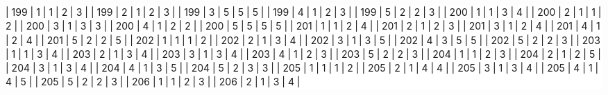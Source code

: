 | 199             | 1                  | 1            | 2         | 3            |
| 199             | 2                  | 1            | 2         | 3            |
| 199             | 3                  | 5            | 5         | 5            |
| 199             | 4                  | 1            | 2         | 3            |
| 199             | 5                  | 2            | 2         | 3            |
| 200             | 1                  | 1            | 3         | 4            |
| 200             | 2                  | 1            | 1         | 2            |
| 200             | 3                  | 1            | 3         | 3            |
| 200             | 4                  | 1            | 2         | 2            |
| 200             | 5                  | 5            | 5         | 5            |
| 201             | 1                  | 1            | 2         | 4            |
| 201             | 2                  | 1            | 2         | 3            |
| 201             | 3                  | 1            | 2         | 4            |
| 201             | 4                  | 1            | 2         | 4            |
| 201             | 5                  | 2            | 2         | 5            |
| 202             | 1                  | 1            | 1         | 2            |
| 202             | 2                  | 1            | 3         | 4            |
| 202             | 3                  | 1            | 3         | 5            |
| 202             | 4                  | 3            | 5         | 5            |
| 202             | 5                  | 2            | 2         | 3            |
| 203             | 1                  | 1            | 3         | 4            |
| 203             | 2                  | 1            | 3         | 4            |
| 203             | 3                  | 1            | 3         | 4            |
| 203             | 4                  | 1            | 2         | 3            |
| 203             | 5                  | 2            | 2         | 3            |
| 204             | 1                  | 1            | 2         | 3            |
| 204             | 2                  | 1            | 2         | 5            |
| 204             | 3                  | 1            | 3         | 4            |
| 204             | 4                  | 1            | 3         | 5            |
| 204             | 5                  | 2            | 3         | 3            |
| 205             | 1                  | 1            | 1         | 2            |
| 205             | 2                  | 1            | 4         | 4            |
| 205             | 3                  | 1            | 3         | 4            |
| 205             | 4                  | 1            | 4         | 5            |
| 205             | 5                  | 2            | 2         | 3            |
| 206             | 1                  | 1            | 2         | 3            |
| 206             | 2                  | 1            | 3         | 4            |
